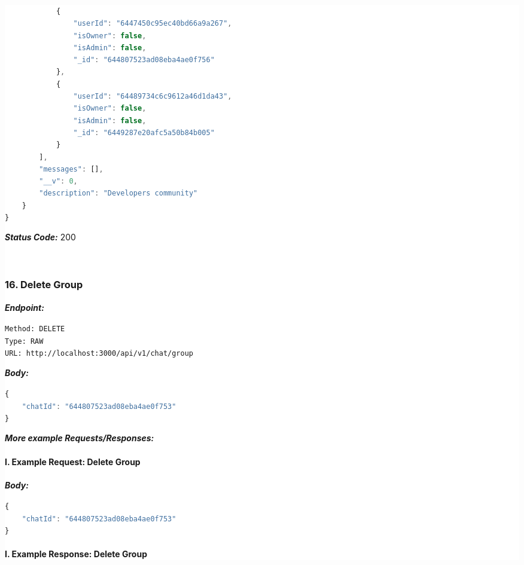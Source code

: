 ```js
            {
                "userId": "6447450c95ec40bd66a9a267",
                "isOwner": false,
                "isAdmin": false,
                "_id": "644807523ad08eba4ae0f756"
            },
            {
                "userId": "64489734c6c9612a46d1da43",
                "isOwner": false,
                "isAdmin": false,
                "_id": "6449287e20afc5a50b84b005"
            }
        ],
        "messages": [],
        "__v": 0,
        "description": "Developers community"
    }
}
```

**_Status Code:_** 200

<br>

### 16. Delete Group

**_Endpoint:_**

```bash
Method: DELETE
Type: RAW
URL: http://localhost:3000/api/v1/chat/group
```

**_Body:_**

```js
{
    "chatId": "644807523ad08eba4ae0f753"
}
```

**_More example Requests/Responses:_**

#### I. Example Request: Delete Group

**_Body:_**

```js
{
    "chatId": "644807523ad08eba4ae0f753"
}
```

#### I. Example Response: Delete Group

